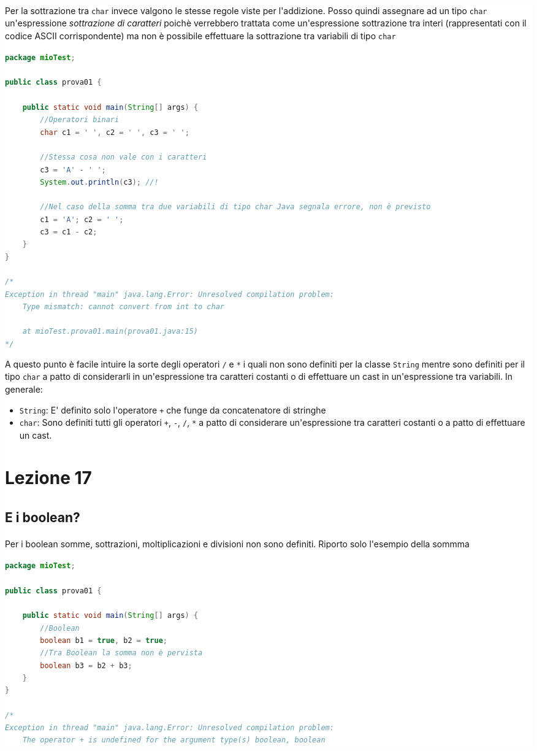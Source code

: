 Per la sottrazione tra `char` invece valgono le stesse regole viste per l'addizione. Posso quindi assegnare ad un tipo `char` un'espressione *sottrazione di caratteri* poichè verrebbero trattata come un'espressione sottrazione tra interi (rappresentati con il codice ASCII corrispondente) ma non è possibile effettuare la sottrazione tra variabili di tipo `char`


```java
package mioTest;

public class prova01 {

	public static void main(String[] args) {
		//Operatori binari
		char c1 = ' ', c2 = ' ', c3 = ' ';

		//Stessa cosa non vale con i caratteri	
		c3 = 'A' - ' ';
		System.out.println(c3); //!
		
		//Nel caso della somma tra due variabili di tipo char Java segnala errore, non è previsto
		c1 = 'A'; c2 = ' ';
		c3 = c1 - c2; 
	}
}

/*
Exception in thread "main" java.lang.Error: Unresolved compilation problem: 
	Type mismatch: cannot convert from int to char

	at mioTest.prova01.main(prova01.java:15)
*/
```

A questo punto è facile intuire la sorte  degli operatori `/` e `*` i quali non sono definiti per la classe `String` mentre sono definiti per il tipo `char` a patto di considerarli in un'espressione tra caratteri costanti o di effettuare un cast in un'espressione tra  variabili. In generale:

- `String`: E' definito solo l'operatore `+` che funge da concatenatore di stringhe
- `char`: Sono definiti tutti gli operatori `+`, `-`, `/`, `*` a patto di considerare un'espressione tra caratteri costanti o a patto di effettuare un cast.

# Lezione 17

## E i boolean?

Per i boolean somme, sottrazioni, moltiplicazioni e divisioni non sono definiti. Riporto solo l'esempio della sommma

```java	
package mioTest;

public class prova01 {

	public static void main(String[] args) {
		//Boolean
		boolean b1 = true, b2 = true;
		//Tra Boolean la somma non è pervista
		boolean b3 = b2 + b3;
	}
}

/*
Exception in thread "main" java.lang.Error: Unresolved compilation problem: 
	The operator + is undefined for the argument type(s) boolean, boolean

```